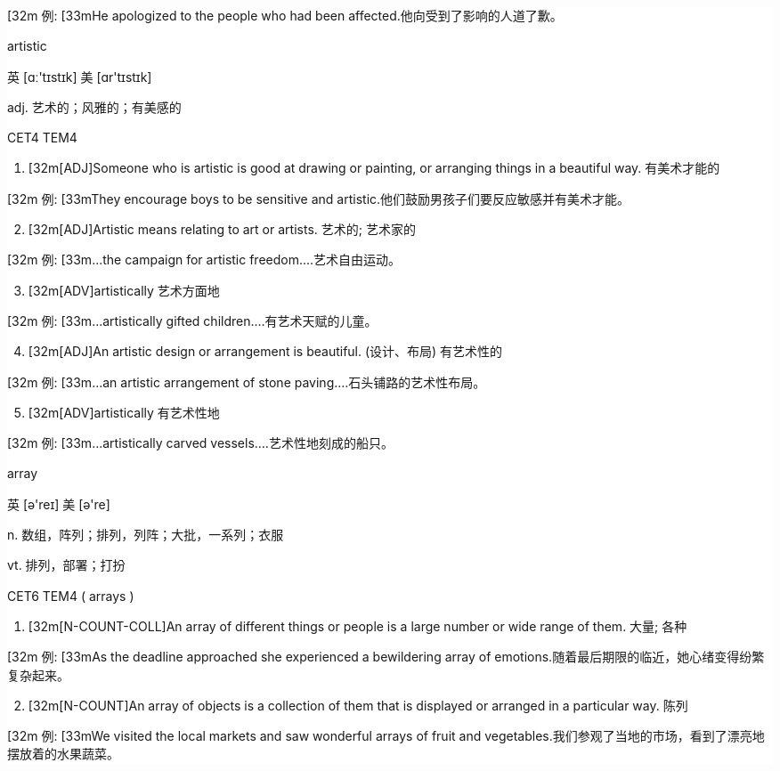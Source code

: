 [32m  例: [33mHe apologized to the people who had been affected.他向受到了影响的人道了歉。



artistic

英 [ɑː'tɪstɪk]  美 [ɑr'tɪstɪk]

adj. 艺术的；风雅的；有美感的

CET4 TEM4  

1. [32m[ADJ]Someone who is artistic is good at drawing or painting, or arranging things in a beautiful way. 有美术才能的

[32m  例: [33mThey encourage boys to be sensitive and artistic.他们鼓励男孩子们要反应敏感并有美术才能。



2. [32m[ADJ]Artistic means relating to art or artists. 艺术的; 艺术家的

[32m  例: [33m...the campaign for artistic freedom.…艺术自由运动。



3. [32m[ADV]artistically 艺术方面地

[32m  例: [33m...artistically gifted children.…有艺术天赋的儿童。



4. [32m[ADJ]An artistic design or arrangement is beautiful. (设计、布局) 有艺术性的

[32m  例: [33m...an artistic arrangement of stone paving.…石头铺路的艺术性布局。



5. [32m[ADV]artistically 有艺术性地

[32m  例: [33m...artistically carved vessels.…艺术性地刻成的船只。



array

英 [ə'reɪ]  美 [ə're]

n. 数组，阵列；排列，列阵；大批，一系列；衣服

vt. 排列，部署；打扮

CET6 TEM4  ( arrays )



1. [32m[N-COUNT-COLL]An array of different things or people is a large number or wide range of them. 大量; 各种

[32m  例: [33mAs the deadline approached she experienced a bewildering array of emotions.随着最后期限的临近，她心绪变得纷繁复杂起来。



2. [32m[N-COUNT]An array of objects is a collection of them that is displayed or arranged in a particular way. 陈列

[32m  例: [33mWe visited the local markets and saw wonderful arrays of fruit and vegetables.我们参观了当地的市场，看到了漂亮地摆放着的水果蔬菜。
